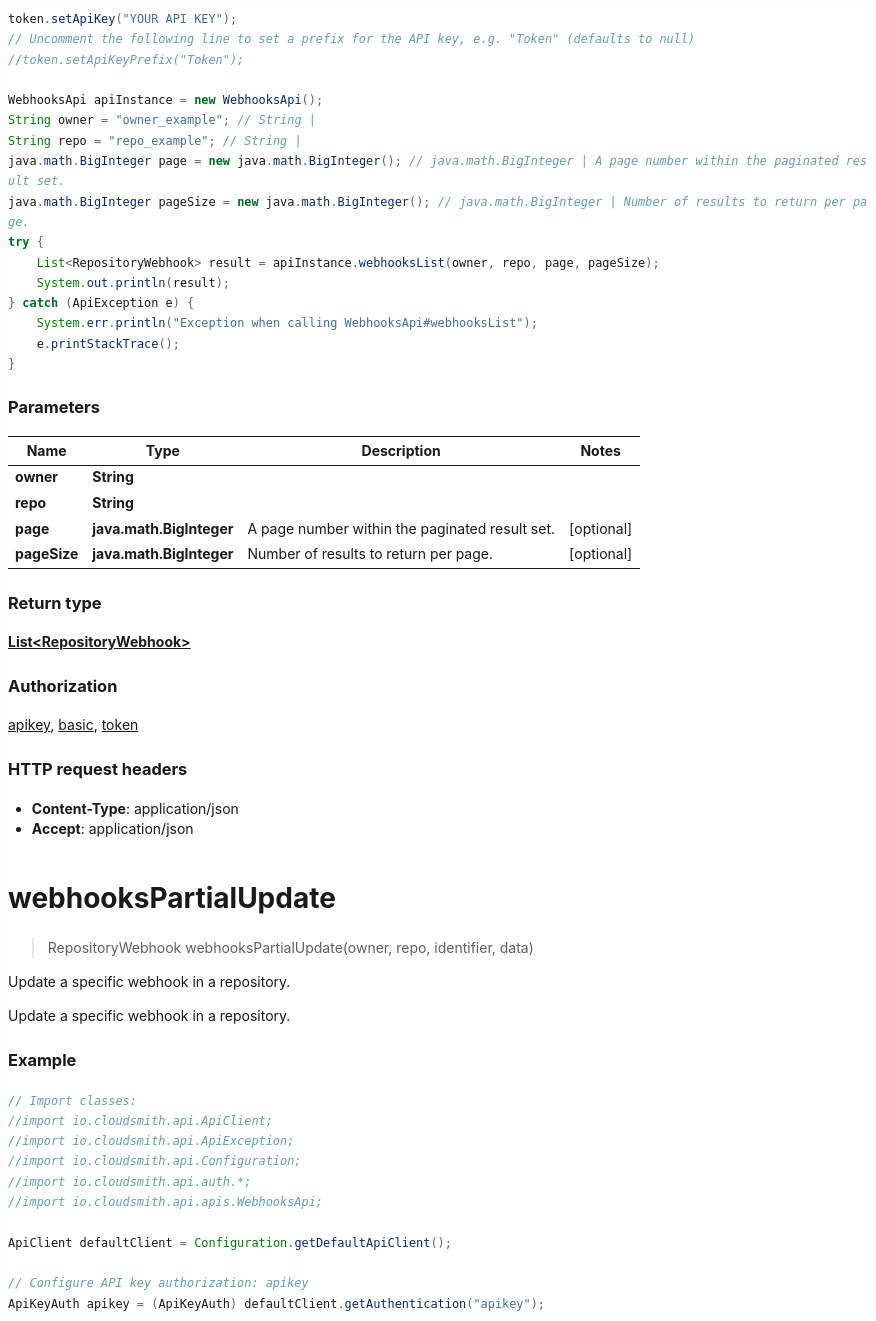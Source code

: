 ```java
token.setApiKey("YOUR API KEY");
// Uncomment the following line to set a prefix for the API key, e.g. "Token" (defaults to null)
//token.setApiKeyPrefix("Token");

WebhooksApi apiInstance = new WebhooksApi();
String owner = "owner_example"; // String | 
String repo = "repo_example"; // String | 
java.math.BigInteger page = new java.math.BigInteger(); // java.math.BigInteger | A page number within the paginated result set.
java.math.BigInteger pageSize = new java.math.BigInteger(); // java.math.BigInteger | Number of results to return per page.
try {
    List<RepositoryWebhook> result = apiInstance.webhooksList(owner, repo, page, pageSize);
    System.out.println(result);
} catch (ApiException e) {
    System.err.println("Exception when calling WebhooksApi#webhooksList");
    e.printStackTrace();
}
```

### Parameters

Name | Type | Description  | Notes
------------- | ------------- | ------------- | -------------
 **owner** | **String**|  |
 **repo** | **String**|  |
 **page** | **java.math.BigInteger**| A page number within the paginated result set. | [optional]
 **pageSize** | **java.math.BigInteger**| Number of results to return per page. | [optional]

### Return type

[**List&lt;RepositoryWebhook&gt;**](RepositoryWebhook.md)

### Authorization

[apikey](../README.md#apikey), [basic](../README.md#basic), [token](../README.md#token)

### HTTP request headers

 - **Content-Type**: application/json
 - **Accept**: application/json

<a name="webhooksPartialUpdate"></a>
# **webhooksPartialUpdate**
> RepositoryWebhook webhooksPartialUpdate(owner, repo, identifier, data)

Update a specific webhook in a repository.

Update a specific webhook in a repository.

### Example
```java
// Import classes:
//import io.cloudsmith.api.ApiClient;
//import io.cloudsmith.api.ApiException;
//import io.cloudsmith.api.Configuration;
//import io.cloudsmith.api.auth.*;
//import io.cloudsmith.api.apis.WebhooksApi;

ApiClient defaultClient = Configuration.getDefaultApiClient();

// Configure API key authorization: apikey
ApiKeyAuth apikey = (ApiKeyAuth) defaultClient.getAuthentication("apikey");
```